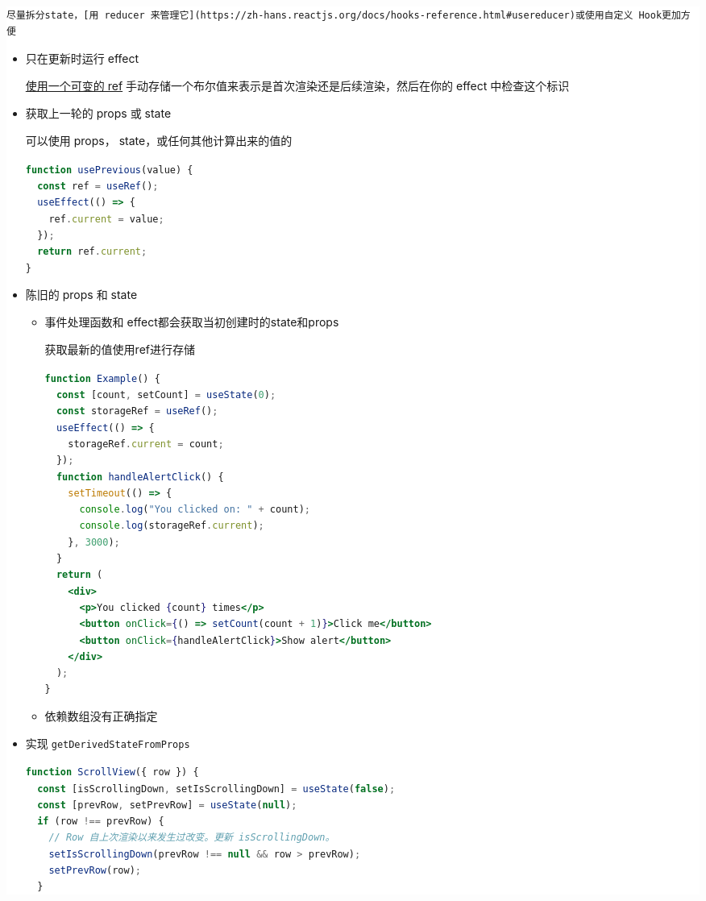     尽量拆分state，[用 reducer 来管理它](https://zh-hans.reactjs.org/docs/hooks-reference.html#usereducer)或使用自定义 Hook更加方便
    
- 只在更新时运行 effect
    
    [使用一个可变的 ref](https://zh-hans.reactjs.org/docs/hooks-faq.html#is-there-something-like-instance-variables) 手动存储一个布尔值来表示是首次渲染还是后续渲染，然后在你的 effect 中检查这个标识
    
- 获取上一轮的 props 或 state
    
    可以使用 props， state，或任何其他计算出来的值的
    
    ```jsx
    function usePrevious(value) {
      const ref = useRef();
      useEffect(() => {
        ref.current = value;
      });
      return ref.current;
    }
    ```
    
- 陈旧的 props 和 state
    - 事件处理函数和 effect都会获取当初创建时的state和props
        
        获取最新的值使用ref进行存储
        
        ```jsx
        function Example() {
          const [count, setCount] = useState(0);
          const storageRef = useRef();
          useEffect(() => {
            storageRef.current = count;
          });
          function handleAlertClick() {
            setTimeout(() => {
              console.log("You clicked on: " + count);
              console.log(storageRef.current);
            }, 3000);
          }
          return (
            <div>
              <p>You clicked {count} times</p>
              <button onClick={() => setCount(count + 1)}>Click me</button>
              <button onClick={handleAlertClick}>Show alert</button>
            </div>
          );
        }
        ```
        
    - 依赖数组没有正确指定
- 实现 `getDerivedStateFromProps`
    
    ```jsx
    function ScrollView({ row }) {
      const [isScrollingDown, setIsScrollingDown] = useState(false);
      const [prevRow, setPrevRow] = useState(null);
      if (row !== prevRow) {
        // Row 自上次渲染以来发生过改变。更新 isScrollingDown。
        setIsScrollingDown(prevRow !== null && row > prevRow);
        setPrevRow(row);
      }
    
